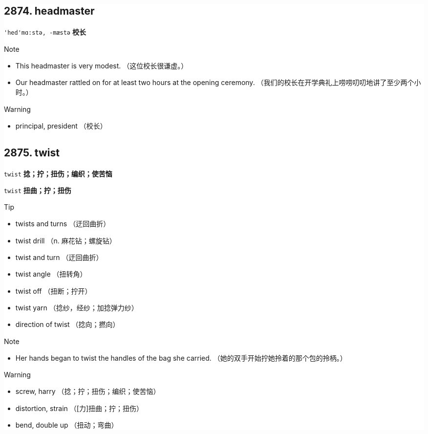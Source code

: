 ## 2874. headmaster

`'hed'mɑ:stə, -mæstə`  **校长**

> [!NOTE]
>
> - This headmaster is very modest. （这位校长很谦虚。）
>
> - Our headmaster rattled on for at least two hours at the opening ceremony. （我们的校长在开学典礼上唠唠叨叨地讲了至少两个小时。）
>

> [!WARNING]
>
> - principal, president （校长）
>

## 2875. twist

`twist`  **捻；拧；扭伤；编织；使苦恼**

`twist`  **扭曲；拧；扭伤**

> [!TIP]
>
> - twists and turns （迂回曲折）
>
> - twist drill （n. 麻花钻；螺旋钻）
>
> - twist and turn （迂回曲折）
>
> - twist angle （扭转角）
>
> - twist off （扭断；拧开）
>
> - twist yarn （捻纱，经纱；加捻弹力纱）
>
> - direction of twist （捻向；撚向）
>

> [!NOTE]
>
> - Her hands began to twist the handles of the bag she carried. （她的双手开始拧她拎着的那个包的拎柄。）
>

> [!WARNING]
>
> - screw, harry （捻；拧；扭伤；编织；使苦恼）
>
> - distortion, strain （[力]扭曲；拧；扭伤）
>
> - bend, double up （扭动；弯曲）
>
